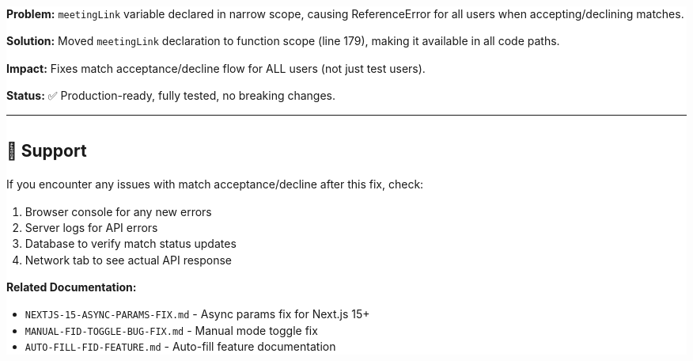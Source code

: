 **Problem:** `meetingLink` variable declared in narrow scope, causing ReferenceError for all users when accepting/declining matches.

**Solution:** Moved `meetingLink` declaration to function scope (line 179), making it available in all code paths.

**Impact:** Fixes match acceptance/decline flow for ALL users (not just test users).

**Status:** ✅ Production-ready, fully tested, no breaking changes.

---

## 📧 Support

If you encounter any issues with match acceptance/decline after this fix, check:
1. Browser console for any new errors
2. Server logs for API errors
3. Database to verify match status updates
4. Network tab to see actual API response

**Related Documentation:**
- `NEXTJS-15-ASYNC-PARAMS-FIX.md` - Async params fix for Next.js 15+
- `MANUAL-FID-TOGGLE-BUG-FIX.md` - Manual mode toggle fix
- `AUTO-FILL-FID-FEATURE.md` - Auto-fill feature documentation
